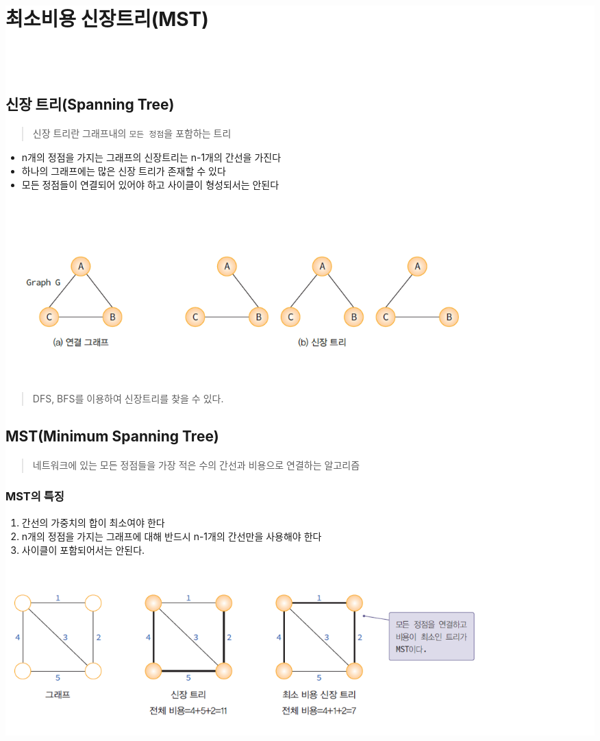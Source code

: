 # 최소비용 신장트리(MST)

<br><br>


## 신장 트리(Spanning Tree)
> 신장 트리란 그래프내의 `모든 정점`을 포함하는 트리

* n개의 정점을 가지는 그래프의 신장트리는 n-1개의 간선을 가진다
* 하나의 그래프에는 많은 신장 트리가 존재할 수 있다
* 모든 정점들이 연결되어 있어야 하고 사이클이 형성되서는 안된다

<br>

<img src="./images/MST/SpanningTree.png" width="700"/>

> DFS, BFS를 이용하여 신장트리를 찾을 수 있다.


## MST(Minimum Spanning Tree)
> 네트워크에 있는 모든 정점들을 가장 적은 수의 간선과 비용으로 연결하는 알고리즘



### MST의 특징
1. 간선의 가중치의 합이 최소여야 한다
2. n개의 정점을 가지는 그래프에 대해 반드시 n-1개의 간선만을 사용해야 한다
3. 사이클이 포함되어서는 안된다.


<br>

<img src="./images/MST/MST.png" width="700"/>
